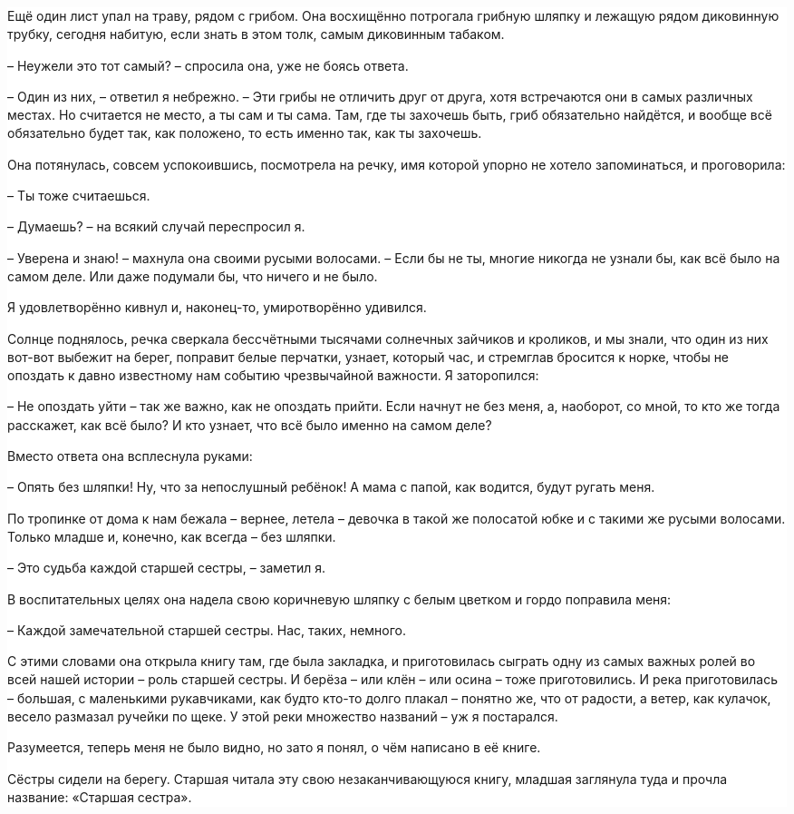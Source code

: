 Ещё один лист упал на траву, рядом с грибом. Она восхищённо потрогала грибную шляпку и лежащую рядом диковинную трубку, сегодня набитую, если знать в этом толк, самым диковинным табаком.

– Неужели это тот самый? – спросила она, уже не боясь ответа.

– Один из них, – ответил я небрежно. – Эти грибы не отличить друг от друга, хотя встречаются они в самых различных местах. Но считается не место, а ты сам и ты сама. Там, где ты захочешь быть, гриб обязательно найдётся, и вообще всё обязательно будет так, как положено, то есть именно так, как ты захочешь.

Она потянулась, совсем успокоившись, посмотрела на речку, имя которой упорно не хотело запоминаться, и проговорила:

– Ты тоже считаешься.

– Думаешь? – на всякий случай переспросил я.

– Уверена и знаю! – махнула она своими русыми волосами. – Если бы не ты, многие никогда не узнали бы, как всё было на самом деле. Или даже подумали бы, что ничего и не было.

Я удовлетворённо кивнул и, наконец-то, умиротворённо удивился.

Солнце поднялось, речка сверкала бессчётными тысячами солнечных зайчиков и кроликов, и мы знали, что один из них вот-вот выбежит на берег, поправит белые перчатки, узнает, который час, и стремглав бросится к норке, чтобы не опоздать к давно известному нам событию чрезвычайной важности. Я заторопился:

– Не опоздать уйти – так же важно, как не опоздать прийти. Если начнут не без меня, а, наоборот, со мной, то кто же тогда расскажет, как всё было? И кто узнает, что всё было именно на самом деле?

Вместо ответа она всплеснула руками:

– Опять без шляпки! Ну, что за непослушный ребёнок! А мама с папой, как водится, будут ругать меня.

По тропинке от дома к нам бежала – вернее, летела – девочка в такой же полосатой юбке и с такими же русыми волосами. Только младше и, конечно, как всегда – без шляпки.

– Это судьба каждой старшей сестры, – заметил я.

В воспитательных целях она надела свою коричневую шляпку с белым цветком и гордо поправила меня:

– Каждой замечательной старшей сестры. Нас, таких, немного.

С этими словами она открыла книгу там, где была закладка, и приготовилась сыграть одну из самых важных ролей во всей нашей истории – роль старшей сестры. И берёза – или клён – или осина – тоже приготовились. И река приготовилась – большая, с маленькими рукавчиками, как будто кто-то долго плакал – понятно же, что от радости, а ветер, как кулачок, весело размазал ручейки по щеке. У этой реки множество названий – уж я постарался.

Разумеется, теперь меня не было видно, но зато я понял, о чём написано в её книге.

Сёстры сидели на берегу. Старшая читала эту свою незаканчивающуюся книгу, младшая заглянула туда и прочла название: «Старшая сестра».